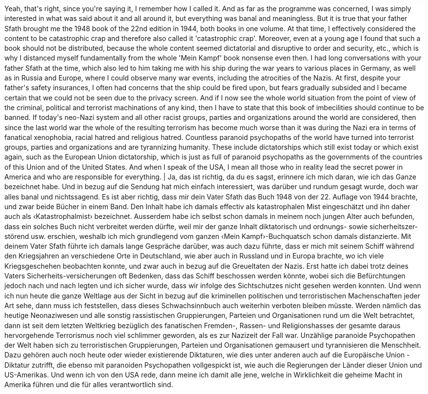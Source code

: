 Yeah, that's right, since you're saying it, I remember how I called it. And as far as the programme was concerned, I was simply interested in what was said about it and all around it, but everything was banal and meaningless. But it is true that your father Sfath brought me the 1948 book of the 22nd edition in 1944, both books in one volume. At that time, I effectively considered the content to be catastrophic crap and therefore also called it 'catastrophic crap'. Moreover, even at a young age I found that such a book should not be distributed, because the whole content seemed dictatorial and disruptive to order and security, etc., which is why I distanced myself fundamentally from the whole 'Mein Kampf' book nonsense even then. I had long conversations with your father Sfath at the time, which also led to him taking me with his ship during the war years to various places in Germany, as well as in Russia and Europe, where I could observe many war events, including the atrocities of the Nazis. At first, despite your father's safety insurances, I often had concerns that the ship could be fired upon, but fears gradually subsided and I became certain that we could not be seen due to the privacy screen. And if I now see the whole world situation from the point of view of the criminal, political and terrorist machinations of any kind, then I have to state that this book of imbecilities should continue to be banned. If today's neo-Nazi system and all other racist groups, parties and organizations around the world are considered, then since the last world war the whole of the resulting terrorism has become much worse than it was during the Nazi era in terms of fanatical xenophobia, racial hatred and religious hatred. Countless paranoid psychopaths of the world have turned into terrorist groups, parties and organizations and are tyrannizing humanity. These include dictatorships which still exist today or which exist again, such as the European Union dictatorship, which is just as full of paranoid psychopaths as the governments of the countries of this Union and of the United States. And when I speak of the USA, I mean all those who in reality lead the secret power in America and who are responsible for everything.  | Ja, das ist richtig, da du es sagst, erinnere ich mich daran, wie ich das Ganze bezeichnet habe. Und in bezug auf die Sendung hat mich einfach interessiert, was darüber und rundum gesagt wurde, doch war alles banal und nichtssagend. Es ist aber richtig, dass mir dein Vater Sfath das Buch 1948 von der 22. Auflage von 1944 brachte, und zwar beide Bücher in einem Band. Den Inhalt habe ich damals effectiv als katastrophalen Mist eingeschätzt und ihn daher auch als ‹Katastrophalmist› bezeichnet. Ausserdem habe ich selbst schon damals in meinem noch jungen Alter auch befunden, dass ein solches Buch nicht verbreitet werden dürfte, weil mir der ganze Inhalt diktatorisch und ordnungs- sowie sicherheitszer-störend usw. erschien, weshalb ich mich grundlegend vom ganzen ‹Mein Kampf›-Buchquatsch schon damals distanzierte. Mit deinem Vater Sfath führte ich damals lange Gespräche darüber, was auch dazu führte, dass er mich mit seinem Schiff während den Kriegsjahren an verschiedene Orte in Deutschland, wie aber auch in Russland und in Europa brachte, wo ich viele Kriegsgeschehen beobachten konnte, und zwar auch in bezug auf die Greueltaten der Nazis. Erst hatte ich dabei trotz deines Vaters Sicherheits-versicherungen oft Bedenken, dass das Schiff beschossen werden könnte, wobei sich die Befürchtungen jedoch nach und nach legten und ich sicher wurde, dass wir infolge des Sichtschutzes nicht gesehen werden konnten. Und wenn ich nun heute die ganze Weltlage aus der Sicht in bezug auf die kriminellen politischen und terroristischen Machenschaften jeder Art sehe, dann muss ich feststellen, dass dieses Schwachsinnbuch auch weiterhin verboten bleiben müsste. Werden nämlich das heutige Neonaziwesen und alle sonstig rassistischen Gruppierungen, Parteien und Organisationen rund um die Welt betrachtet, dann ist seit dem letzten Weltkrieg bezüglich des fanatischen Fremden-, Rassen- und Religionshasses der gesamte daraus hervorgehende Terrorismus noch viel schlimmer geworden, als es zur Nazizeit der Fall war. Unzählige paranoide Psychopathen der Welt haben sich zu terroristischen Gruppierungen, Parteien und Organisationen gemausert und tyrannisieren die Menschheit. Dazu gehören auch noch heute oder wieder existierende Diktaturen, wie dies unter anderen auch auf die Europäische Union -Diktatur zutrifft, die ebenso mit paranoiden Psychopathen vollgespickt ist, wie auch die Regierungen der Länder dieser Union und US-Amerikas. Und wenn ich von den USA rede, dann meine ich damit alle jene, welche in Wirklichkeit die geheime Macht in Amerika führen und die für alles verantwortlich sind.   